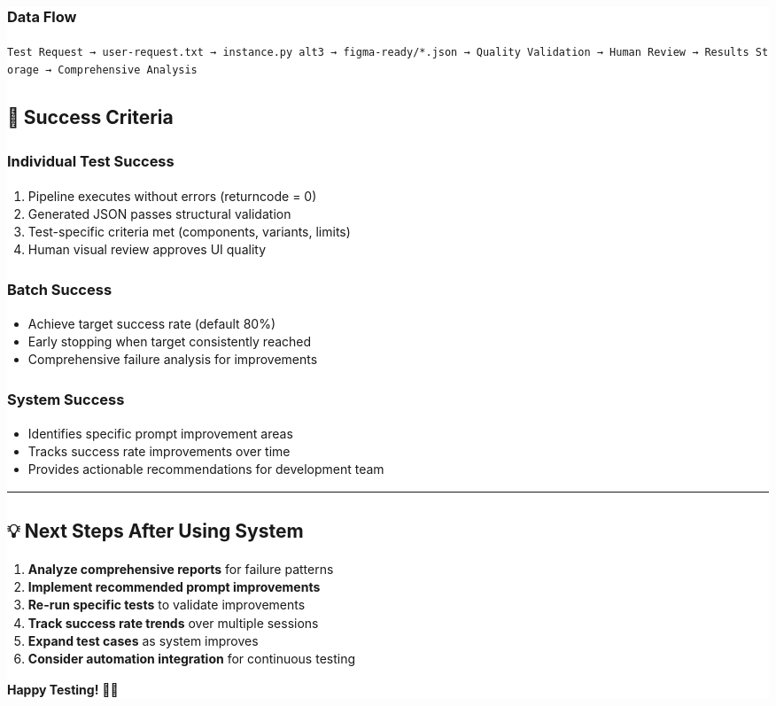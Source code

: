 ### Data Flow
```
Test Request → user-request.txt → instance.py alt3 → figma-ready/*.json → Quality Validation → Human Review → Results Storage → Comprehensive Analysis
```

## 🎯 Success Criteria

### Individual Test Success
1. Pipeline executes without errors (returncode = 0)
2. Generated JSON passes structural validation
3. Test-specific criteria met (components, variants, limits)
4. Human visual review approves UI quality

### Batch Success  
- Achieve target success rate (default 80%)
- Early stopping when target consistently reached
- Comprehensive failure analysis for improvements

### System Success
- Identifies specific prompt improvement areas
- Tracks success rate improvements over time
- Provides actionable recommendations for development team

---

## 💡 Next Steps After Using System

1. **Analyze comprehensive reports** for failure patterns
2. **Implement recommended prompt improvements** 
3. **Re-run specific tests** to validate improvements
4. **Track success rate trends** over multiple sessions
5. **Expand test cases** as system improves
6. **Consider automation integration** for continuous testing

**Happy Testing!** 🧪✨